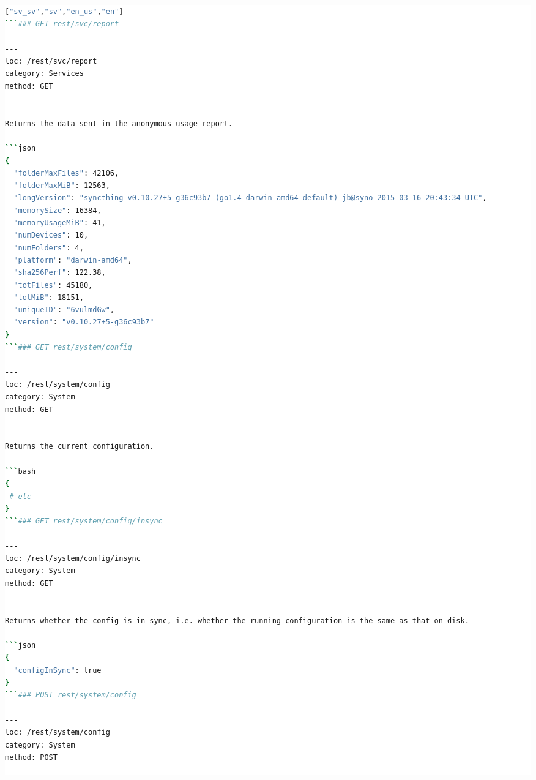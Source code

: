 ```bash
["sv_sv","sv","en_us","en"]
```### GET rest/svc/report

---
loc: /rest/svc/report
category: Services
method: GET
---

Returns the data sent in the anonymous usage report.

```json
{
  "folderMaxFiles": 42106,
  "folderMaxMiB": 12563,
  "longVersion": "syncthing v0.10.27+5-g36c93b7 (go1.4 darwin-amd64 default) jb@syno 2015-03-16 20:43:34 UTC",
  "memorySize": 16384,
  "memoryUsageMiB": 41,
  "numDevices": 10,
  "numFolders": 4,
  "platform": "darwin-amd64",
  "sha256Perf": 122.38,
  "totFiles": 45180,
  "totMiB": 18151,
  "uniqueID": "6vulmdGw",
  "version": "v0.10.27+5-g36c93b7"
}
```### GET rest/system/config

---
loc: /rest/system/config
category: System
method: GET
---

Returns the current configuration.

```bash
{
 # etc
}
```### GET rest/system/config/insync

---
loc: /rest/system/config/insync
category: System
method: GET
---

Returns whether the config is in sync, i.e. whether the running configuration is the same as that on disk.

```json
{
  "configInSync": true
}
```### POST rest/system/config

---
loc: /rest/system/config
category: System
method: POST
---
```